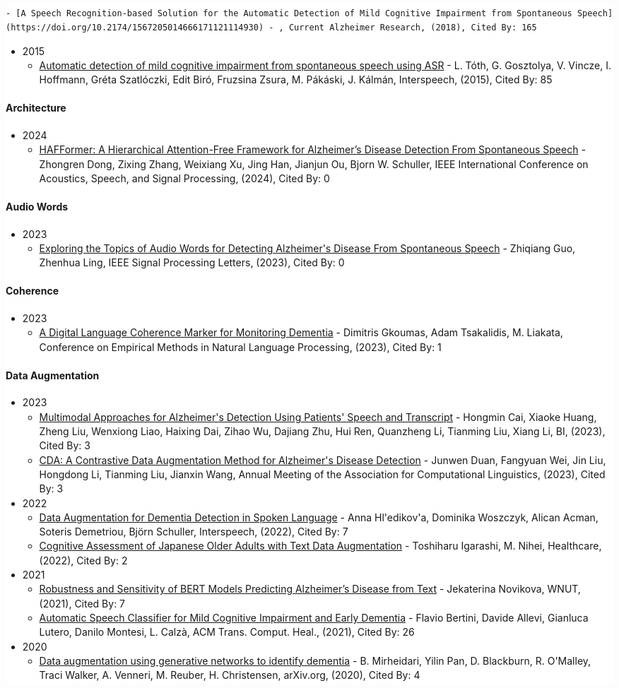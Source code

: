 	- [A Speech Recognition-based Solution for the Automatic Detection of Mild Cognitive Impairment from Spontaneous Speech](https://doi.org/10.2174/1567205014666171121114930) - , Current Alzheimer Research, (2018), Cited By: 165
- 2015
	- [Automatic detection of mild cognitive impairment from spontaneous speech using ASR](https://doi.org/10.21437/Interspeech.2015-568) - L. Tóth, G. Gosztolya, V. Vincze, I. Hoffmann, Gréta Szatlóczki, Edit Biró, Fruzsina Zsura, M. Pákáski, J. Kálmán, Interspeech, (2015), Cited By: 85

#### Architecture
- 2024
	- [HAFFormer: A Hierarchical Attention-Free Framework for Alzheimer’s Disease Detection From Spontaneous Speech](https://doi.org/10.1109/ICASSP48485.2024.10446795) - Zhongren Dong, Zixing Zhang, Weixiang Xu, Jing Han, Jianjun Ou, Bjorn W. Schuller, IEEE International Conference on Acoustics, Speech, and Signal Processing, (2024), Cited By: 0

#### Audio Words
- 2023
	- [Exploring the Topics of Audio Words for Detecting Alzheimer's Disease From Spontaneous Speech](https://doi.org/10.1109/LSP.2023.3334696) - Zhiqiang Guo, Zhenhua Ling, IEEE Signal Processing Letters, (2023), Cited By: 0

#### Coherence
- 2023
	- [A Digital Language Coherence Marker for Monitoring Dementia](https://doi.org/10.48550/arXiv.2310.09623) - Dimitris Gkoumas, Adam Tsakalidis, M. Liakata, Conference on Empirical Methods in Natural Language Processing, (2023), Cited By: 1

#### Data Augmentation
- 2023
	- [Multimodal Approaches for Alzheimer's Detection Using Patients' Speech and Transcript](https://doi.org/10.1007/978-3-031-43075-6_34) - Hongmin Cai, Xiaoke Huang, Zheng Liu, Wenxiong Liao, Haixing Dai, Zihao Wu, Dajiang Zhu, Hui Ren, Quanzheng Li, Tianming Liu, Xiang Li, BI, (2023), Cited By: 3
	- [CDA: A Contrastive Data Augmentation Method for Alzheimer's Disease Detection](https://doi.org/10.18653/v1/2023.findings-acl.114) - Junwen Duan, Fangyuan Wei, Jin Liu, Hongdong Li, Tianming Liu, Jianxin Wang, Annual Meeting of the Association for Computational Linguistics, (2023), Cited By: 3
- 2022
	- [Data Augmentation for Dementia Detection in Spoken Language](https://doi.org/10.48550/arXiv.2206.12879) - Anna Hl'edikov'a, Dominika Woszczyk, Alican Acman, Soteris Demetriou, Björn Schuller, Interspeech, (2022), Cited By: 7
	- [Cognitive Assessment of Japanese Older Adults with Text Data Augmentation](https://doi.org/10.3390/healthcare10102051) - Toshiharu Igarashi, M. Nihei, Healthcare, (2022), Cited By: 2
- 2021
	- [Robustness and Sensitivity of BERT Models Predicting Alzheimer’s Disease from Text](https://doi.org/10.18653/v1/2021.wnut-1.37) - Jekaterina Novikova, WNUT, (2021), Cited By: 7
	- [Automatic Speech Classifier for Mild Cognitive Impairment and Early Dementia](https://doi.org/10.1145/3469089) - Flavio Bertini, Davide Allevi, Gianluca Lutero, Danilo Montesi, L. Calzà, ACM Trans. Comput. Heal., (2021), Cited By: 26
- 2020
	- [Data augmentation using generative networks to identify dementia](https://arxiv.org/abs/2004.05989) - B. Mirheidari, Yilin Pan, D. Blackburn, R. O'Malley, Traci Walker, A. Venneri, M. Reuber, H. Christensen, arXiv.org, (2020), Cited By: 4
